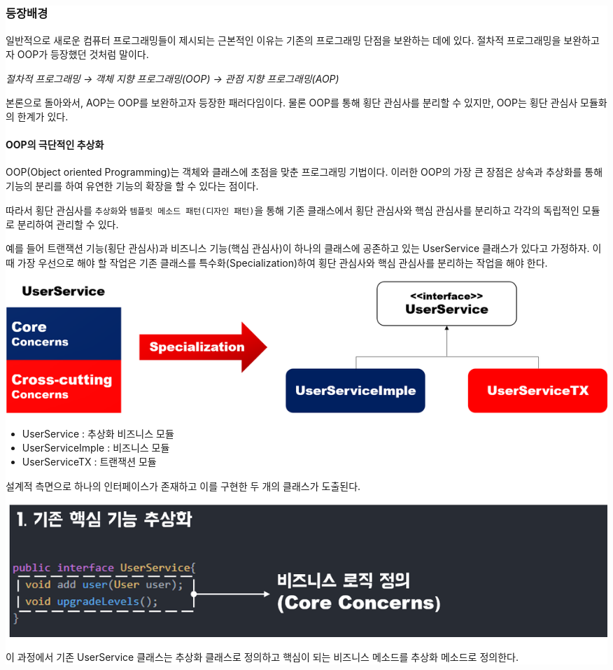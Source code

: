 ### 등장배경

 일반적으로 새로운 컴퓨터 프로그래밍들이 제시되는 근본적인 이유는 기존의 프로그래밍 단점을 보완하는 데에 있다. 절차적 프로그래밍을 보완하고자 OOP가 등장했던 것처럼 말이다.

_절차적 프로그래밍 → 객체 지향 프로그래밍(OOP) → 관점 지향 프로그래밍(AOP)_

본론으로 돌아와서, AOP는 OOP를 보완하고자 등장한 패러다임이다. 물론 OOP를 통해 횡단 관심사를 분리할 수 있지만, OOP는 횡단 관심사 모듈화의 한계가 있다.

#### OOP의 극단적인 추상화

 OOP(Object oriented Programming)는 객체와 클래스에 초점을 맞춘 프로그래밍 기법이다. 이러한 OOP의 가장 큰 장점은 상속과 추상화를 통해 기능의 분리를 하여 유연한 기능의 확장을 할 수 있다는 점이다.

따라서 횡단 관심사를 `추상화`와 `템플릿 메소드 패턴(디자인 패턴)`을 통해 기존 클래스에서 횡단 관심사와 핵심 관심사를 분리하고 각각의 독립적인 모듈로 분리하여 관리할 수 있다.

예를 들어 트랜잭션 기능(횡단 관심사)과 비즈니스 기능(핵심 관심사)이 하나의 클래스에 공존하고 있는 UserService 클래스가 있다고 가정하자. 이때 가장 우선으로 해야 할 작업은 기존 클래스를 특수화(Specialization)하여 횡단 관심사와 핵심 관심사를 분리하는 작업을 해야 한다.

<img src="/md/img/aop/oop-concerns-div1.png" style="max-height: none;" alt="img">

- UserService : 추상화 비즈니스 모듈
- UserServiceImple : 비즈니스 모듈
- UserServiceTX : 트랜잭션 모듈

설계적 측면으로 하나의 인터페이스가 존재하고 이를 구현한 두 개의 클래스가 도출된다.

<img src="/md/img/aop/oop-concerns-div2.png" style="max-height: none;" alt="img">

이 과정에서 기존 UserService 클래스는 추상화 클래스로 정의하고 핵심이 되는 비즈니스 메소드를 추상화 메소드로 정의한다.
